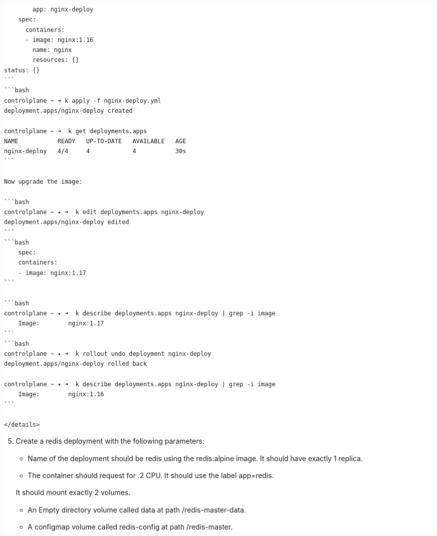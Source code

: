             app: nginx-deploy
        spec:
          containers:
          - image: nginx:1.16
            name: nginx
            resources: {}
    status: {}
    ```
    ```bash
    controlplane ~ ➜ k apply -f nginx-deploy.yml 
    deployment.apps/nginx-deploy created

    controlplane ~ ➜  k get deployments.apps 
    NAME           READY   UP-TO-DATE   AVAILABLE   AGE
    nginx-deploy   4/4     4            4           30s
    ```

    Now upgrade the image: 

    ```bash
    controlplane ~ ✦ ➜  k edit deployments.apps nginx-deploy 
    deployment.apps/nginx-deploy edited
    ```
    ```bash
        spec:
        containers:
        - image: nginx:1.17
    ```
    
    ```bash
    controlplane ~ ✦ ➜  k describe deployments.apps nginx-deploy | grep -i image
        Image:        nginx:1.17
    ```
    ```bash
    controlplane ~ ✦ ➜  k rollout undo deployment nginx-deploy 
    deployment.apps/nginx-deploy rolled back

    controlplane ~ ✦ ➜  k describe deployments.apps nginx-deploy | grep -i image
        Image:        nginx:1.16
    ```

    </details>
      


5. Create a redis deployment with the following parameters:

    - Name of the deployment should be redis using the redis:alpine image. It should have exactly 1 replica.

    - The container should request for .2 CPU. It should use the label app=redis.

    It should mount exactly 2 volumes.

    - An Empty directory volume called data at path /redis-master-data.

    - A configmap volume called redis-config at path /redis-master.
